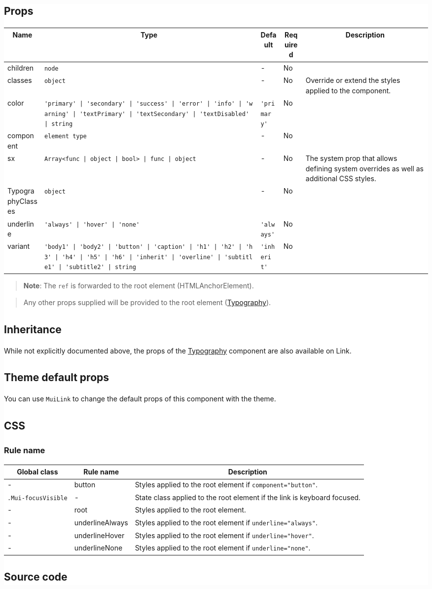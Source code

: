 ## Props

| Name              | Type                                                                                                                                                             | Default     | Required | Description                                                                             |
| ----------------- | ---------------------------------------------------------------------------------------------------------------------------------------------------------------- | ----------- | -------- | --------------------------------------------------------------------------------------- |
| children          | `node`                                                                                                                                                           | -           | No       |                                                                                         |
| classes           | `object`                                                                                                                                                         | -           | No       | Override or extend the styles applied to the component.                                 |
| color             | `'primary' \| 'secondary' \| 'success' \| 'error' \| 'info' \| 'warning' \| 'textPrimary' \| 'textSecondary' \| 'textDisabled' \| string`                        | `'primary'` | No       |                                                                                         |
| component         | `element type`                                                                                                                                                   | -           | No       |                                                                                         |
| sx                | `Array<func \| object \| bool> \| func \| object`                                                                                                                | -           | No       | The system prop that allows defining system overrides as well as additional CSS styles. |
| TypographyClasses | `object`                                                                                                                                                         | -           | No       |                                                                                         |
| underline         | `'always' \| 'hover' \| 'none'`                                                                                                                                  | `'always'`  | No       |                                                                                         |
| variant           | `'body1' \| 'body2' \| 'button' \| 'caption' \| 'h1' \| 'h2' \| 'h3' \| 'h4' \| 'h5' \| 'h6' \| 'inherit' \| 'overline' \| 'subtitle1' \| 'subtitle2' \| string` | `'inherit'` | No       |                                                                                         |

> **Note**: The `ref` is forwarded to the root element (HTMLAnchorElement).

> Any other props supplied will be provided to the root element ([Typography](https://mui.com/material-ui/api/typography/)).

## Inheritance

While not explicitly documented above, the props of the [Typography](https://mui.com/material-ui/api/typography/) component are also available on Link.

## Theme default props

You can use `MuiLink` to change the default props of this component with the theme.

## CSS

### Rule name

| Global class        | Rule name       | Description                                                              |
| ------------------- | --------------- | ------------------------------------------------------------------------ |
| -                   | button          | Styles applied to the root element if `component="button"`.              |
| `.Mui-focusVisible` | -               | State class applied to the root element if the link is keyboard focused. |
| -                   | root            | Styles applied to the root element.                                      |
| -                   | underlineAlways | Styles applied to the root element if `underline="always"`.              |
| -                   | underlineHover  | Styles applied to the root element if `underline="hover"`.               |
| -                   | underlineNone   | Styles applied to the root element if `underline="none"`.                |

## Source code
